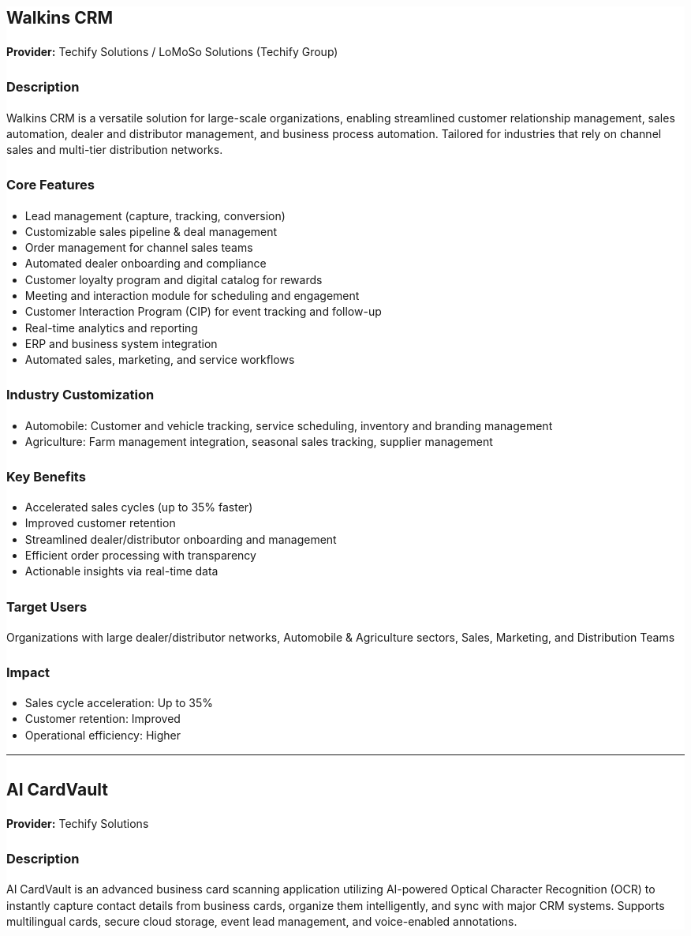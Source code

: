 
## Walkins CRM

**Provider:** Techify Solutions / LoMoSo Solutions (Techify Group)

### Description
Walkins CRM is a versatile solution for large-scale organizations, enabling streamlined customer relationship management, sales automation, dealer and distributor management, and business process automation. Tailored for industries that rely on channel sales and multi-tier distribution networks.

### Core Features
- Lead management (capture, tracking, conversion)
- Customizable sales pipeline & deal management
- Order management for channel sales teams
- Automated dealer onboarding and compliance
- Customer loyalty program and digital catalog for rewards
- Meeting and interaction module for scheduling and engagement
- Customer Interaction Program (CIP) for event tracking and follow-up
- Real-time analytics and reporting
- ERP and business system integration
- Automated sales, marketing, and service workflows

### Industry Customization
- Automobile: Customer and vehicle tracking, service scheduling, inventory and branding management
- Agriculture: Farm management integration, seasonal sales tracking, supplier management

### Key Benefits
- Accelerated sales cycles (up to 35% faster)
- Improved customer retention
- Streamlined dealer/distributor onboarding and management
- Efficient order processing with transparency
- Actionable insights via real-time data

### Target Users
Organizations with large dealer/distributor networks, Automobile & Agriculture sectors, Sales, Marketing, and Distribution Teams

### Impact
- Sales cycle acceleration: Up to 35%
- Customer retention: Improved
- Operational efficiency: Higher

---

## AI CardVault

**Provider:** Techify Solutions

### Description
AI CardVault is an advanced business card scanning application utilizing AI-powered Optical Character Recognition (OCR) to instantly capture contact details from business cards, organize them intelligently, and sync with major CRM systems. Supports multilingual cards, secure cloud storage, event lead management, and voice-enabled annotations.

